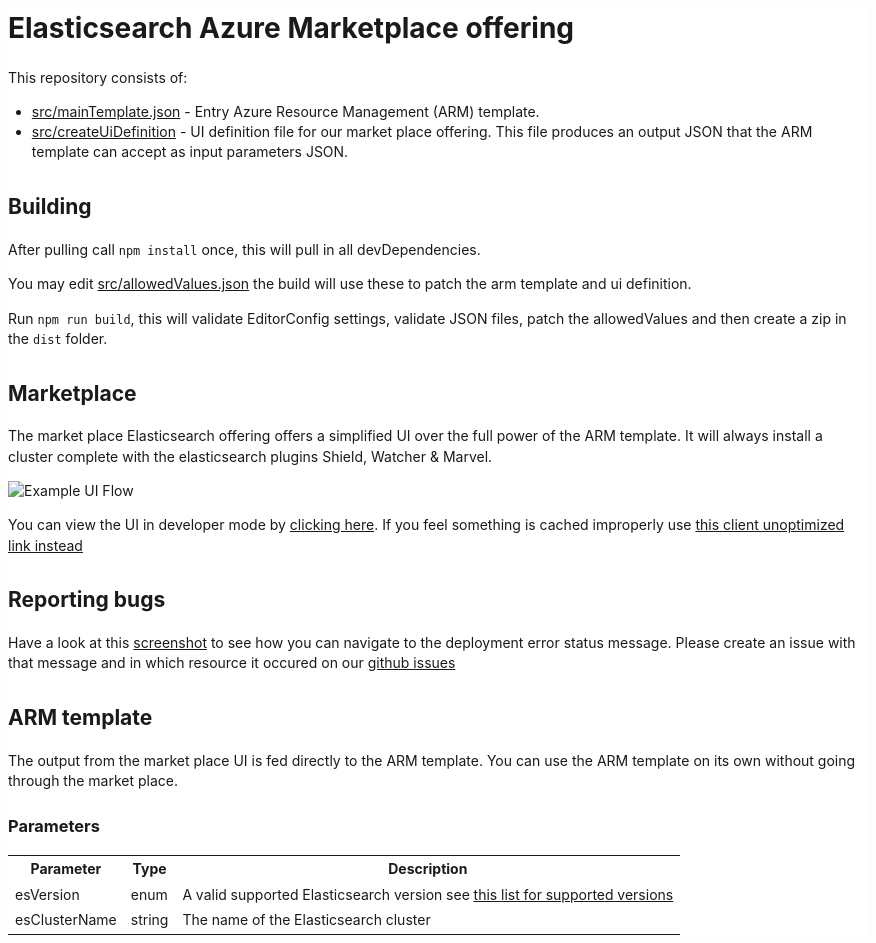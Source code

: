 # Elasticsearch Azure Marketplace offering

This repository consists of:

* [src/mainTemplate.json](src/mainTemplate.json) - Entry Azure Resource Management (ARM) template.
* [src/createUiDefinition](src/createUiDefinition.json) - UI definition file for our market place offering. This file produces an output JSON that the ARM template can accept as input parameters JSON.

## Building

After pulling call `npm install` once, this will pull in all devDependencies.

You may edit [src/allowedValues.json](src/allowedValues.json) the build will use these to patch the arm template and ui definition.

Run `npm run build`, this will validate EditorConfig settings, validate JSON files, patch the allowedValues and then create a zip in the `dist` folder.

## Marketplace

The market place Elasticsearch offering offers a simplified UI over the full power of the ARM template. It will always install a cluster complete with the elasticsearch plugins Shield, Watcher & Marvel.

![Example UI Flow](images/ui.gif)

You can view the UI in developer mode by [clicking here](https://portal.azure.com/#blade/Microsoft_Azure_Compute/CreateMultiVmWizardBlade/internal_bladeCallId/anything/internal_bladeCallerParams/{"initialData":{},"providerConfig":{"createUiDefinition":"https%3A%2F%2Fraw.githubusercontent.com%2Felastic%2Fazure-marketplace%2Fmaster%2Fsrc%2FcreateUiDefinition.json"}}). If you feel something is cached improperly use [this client unoptimized link instead](https://portal.azure.com/?clientOptimizations=false#blade/Microsoft_Azure_Compute/CreateMultiVmWizardBlade/internal_bladeCallId/anything/internal_bladeCallerParams/{"initialData":{},"providerConfig":{"createUiDefinition":"https%3A%2F%2Fraw.githubusercontent.com%2Felastic%2Fazure-marketplace%2Fmaster%2Fsrc%2FcreateUiDefinition.json"}})

## Reporting bugs

Have a look at this [screenshot](images/error-output.png) to see how you can navigate to the deployment error status message.
Please create an issue with that message and in which resource it occured on our [github issues](https://github.com/elastic/azure-marketplace/issues) 

## ARM template

The output from the market place UI is fed directly to the ARM template. You can use the ARM template on its own without going through the market place.

### Parameters

<table>
  <tr><th>Parameter</td><th>Type</th><th>Description</th></tr>
  <tr><td>esVersion</td><td>enum</td>
    <td>A valid supported Elasticsearch version see <a href="https://github.com/elastic/azure-marketplace/blob/master/src/mainTemplate.json#L8">this list for supported versions</a>
    </td></tr>
  <tr><td>esClusterName</td><td>string</td>
    <td> The name of the Elasticsearch cluster
    </td></tr>
